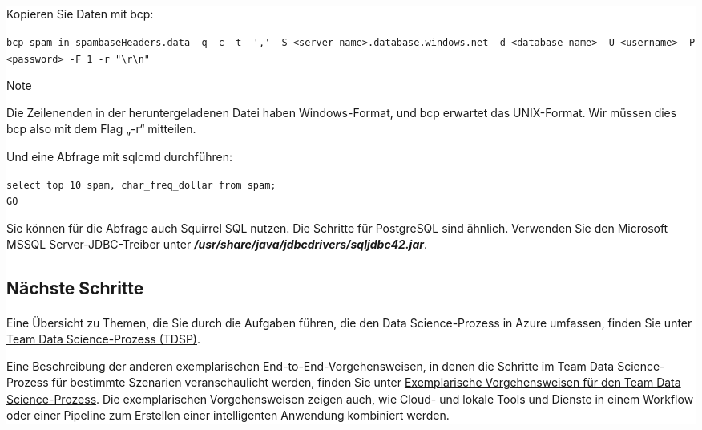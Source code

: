 Kopieren Sie Daten mit bcp:

    bcp spam in spambaseHeaders.data -q -c -t  ',' -S <server-name>.database.windows.net -d <database-name> -U <username> -P <password> -F 1 -r "\r\n"

> [!NOTE]
> Die Zeilenenden in der heruntergeladenen Datei haben Windows-Format, und bcp erwartet das UNIX-Format. Wir müssen dies bcp also mit dem Flag „-r“ mitteilen.
>
>

Und eine Abfrage mit sqlcmd durchführen:

    select top 10 spam, char_freq_dollar from spam;
    GO

Sie können für die Abfrage auch Squirrel SQL nutzen. Die Schritte für PostgreSQL sind ähnlich. Verwenden Sie den Microsoft MSSQL Server-JDBC-Treiber unter ***/usr/share/java/jdbcdrivers/sqljdbc42.jar***.

## <a name="next-steps"></a>Nächste Schritte
Eine Übersicht zu Themen, die Sie durch die Aufgaben führen, die den Data Science-Prozess in Azure umfassen, finden Sie unter [Team Data Science-Prozess (TDSP)](https://docs.microsoft.com/azure/machine-learning/team-data-science-process/overview).

Eine Beschreibung der anderen exemplarischen End-to-End-Vorgehensweisen, in denen die Schritte im Team Data Science-Prozess für bestimmte Szenarien veranschaulicht werden, finden Sie unter [Exemplarische Vorgehensweisen für den Team Data Science-Prozess](../team-data-science-process/walkthroughs.md). Die exemplarischen Vorgehensweisen zeigen auch, wie Cloud- und lokale Tools und Dienste in einem Workflow oder einer Pipeline zum Erstellen einer intelligenten Anwendung kombiniert werden.
